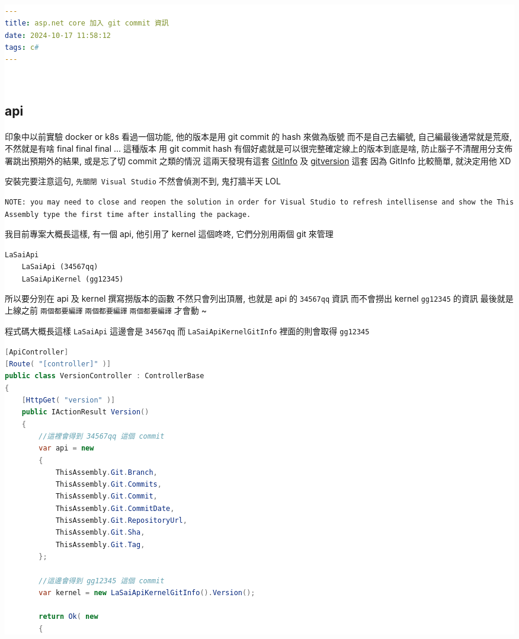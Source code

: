 ```yaml
---
title: asp.net core 加入 git commit 資訊
date: 2024-10-17 11:58:12
tags: c#
---
```

&nbsp;


## api

印象中以前實驗 docker or k8s 看過一個功能, 他的版本是用 git commit 的 hash 來做為版號
而不是自己去編號, 自己編最後通常就是荒廢, 不然就是有啥 final final final … 這種版本
用 git commit hash 有個好處就是可以很完整確定線上的版本到底是啥, 防止腦子不清醒用分支佈署跳出預期外的結果, 或是忘了切 commit 之類的情況
這兩天發現有這套 [GitInfo](https://github.com/devlooped/GitInfo) 及 [gitversion](https://gitversion.net/docs/) 這套
因為 GitInfo 比較簡單, 就決定用他 XD

安裝完要注意這句, `先關閉 Visual Studio` 不然會偵測不到, 鬼打牆半天 LOL

```
NOTE: you may need to close and reopen the solution in order for Visual Studio to refresh intellisense and show the ThisAssembly type the first time after installing the package.
```

我目前專案大概長這樣, 有一個 api, 他引用了 kernel 這個咚咚, 它們分別用兩個 git 來管理

```
LaSaiApi
	LaSaiApi (34567qq)
	LaSaiApiKernel (gg12345)
```

所以要分別在 api 及 kernel 撰寫撈版本的函數
不然只會列出頂層, 也就是 api 的 `34567qq` 資訊
而不會撈出 kernel `gg12345` 的資訊
最後就是上線之前 `兩個都要編譯` `兩個都要編譯` `兩個都要編譯` 才會動 ~

程式碼大概長這樣 `LaSaiApi` 這邊會是 `34567qq`
而 `LaSaiApiKernelGitInfo` 裡面的則會取得 `gg12345`


```csharp
[ApiController]
[Route( "[controller]" )]
public class VersionController : ControllerBase
{
	[HttpGet( "version" )]
	public IActionResult Version()
	{
		//這裡會得到 34567qq 這個 commit
		var api = new
		{
			ThisAssembly.Git.Branch,
			ThisAssembly.Git.Commits,
			ThisAssembly.Git.Commit,
			ThisAssembly.Git.CommitDate,
			ThisAssembly.Git.RepositoryUrl,
			ThisAssembly.Git.Sha,
			ThisAssembly.Git.Tag,
		};
		
		//這邊會得到 gg12345 這個 commit
		var kernel = new LaSaiApiKernelGitInfo().Version();

		return Ok( new
		{
```